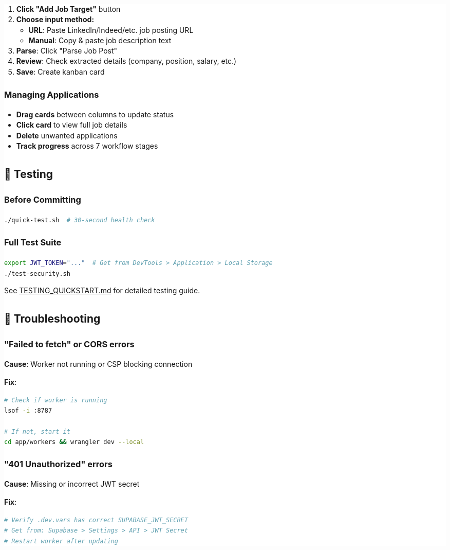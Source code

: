 1. **Click "Add Job Target"** button
2. **Choose input method:**
   - **URL**: Paste LinkedIn/Indeed/etc. job posting URL
   - **Manual**: Copy & paste job description text
3. **Parse**: Click "Parse Job Post"
4. **Review**: Check extracted details (company, position, salary, etc.)
5. **Save**: Create kanban card

### Managing Applications

- **Drag cards** between columns to update status
- **Click card** to view full job details
- **Delete** unwanted applications
- **Track progress** across 7 workflow stages

## 🧪 Testing

### Before Committing
```bash
./quick-test.sh  # 30-second health check
```

### Full Test Suite
```bash
export JWT_TOKEN="..."  # Get from DevTools > Application > Local Storage
./test-security.sh
```

See [TESTING_QUICKSTART.md](../TESTING_QUICKSTART.md) for detailed testing guide.

## 🐛 Troubleshooting

### "Failed to fetch" or CORS errors
**Cause**: Worker not running or CSP blocking connection

**Fix**:
```bash
# Check if worker is running
lsof -i :8787

# If not, start it
cd app/workers && wrangler dev --local
```

### "401 Unauthorized" errors
**Cause**: Missing or incorrect JWT secret

**Fix**:
```bash
# Verify .dev.vars has correct SUPABASE_JWT_SECRET
# Get from: Supabase > Settings > API > JWT Secret
# Restart worker after updating
```
